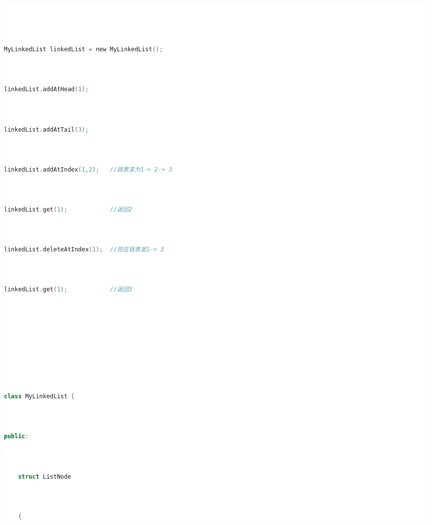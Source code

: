 ```c
 

 

MyLinkedList linkedList = new MyLinkedList();

 

linkedList.addAtHead(1);

 

linkedList.addAtTail(3);

 

linkedList.addAtIndex(1,2);   //链表变为1-> 2-> 3

 

linkedList.get(1);            //返回2

 

linkedList.deleteAtIndex(1);  //现在链表是1-> 3

 

linkedList.get(1);            //返回3

 

 

 

```

 

 

 

 

 

 

 

```c++

 

class MyLinkedList {

 

public:

 

    struct ListNode

 

    {

```